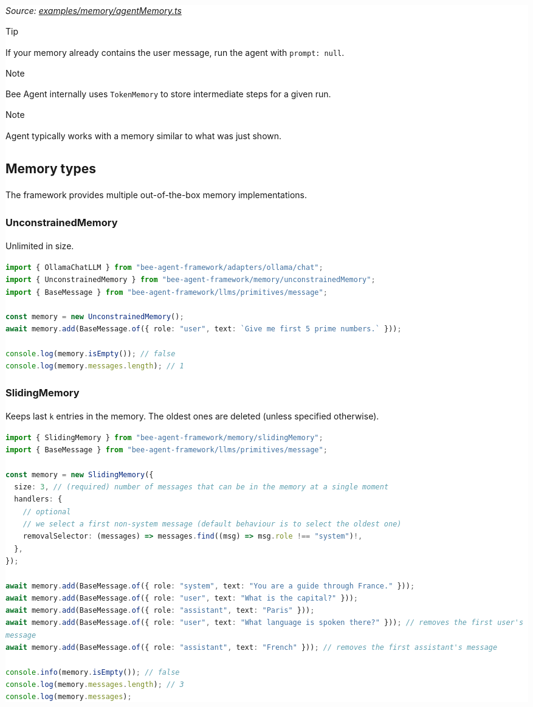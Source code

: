 _Source: [examples/memory/agentMemory.ts](/examples/memory/agentMemory.ts)_

> [!TIP]
>
> If your memory already contains the user message, run the agent with `prompt: null`.

> [!NOTE]
>
> Bee Agent internally uses `TokenMemory` to store intermediate steps for a given run.

> [!NOTE]
>
> Agent typically works with a memory similar to what was just shown.

## Memory types

The framework provides multiple out-of-the-box memory implementations.

### UnconstrainedMemory

Unlimited in size.

```ts
import { OllamaChatLLM } from "bee-agent-framework/adapters/ollama/chat";
import { UnconstrainedMemory } from "bee-agent-framework/memory/unconstrainedMemory";
import { BaseMessage } from "bee-agent-framework/llms/primitives/message";

const memory = new UnconstrainedMemory();
await memory.add(BaseMessage.of({ role: "user", text: `Give me first 5 prime numbers.` }));

console.log(memory.isEmpty()); // false
console.log(memory.messages.length); // 1
```

### SlidingMemory

Keeps last `k` entries in the memory. The oldest ones are deleted (unless specified otherwise).



```ts
import { SlidingMemory } from "bee-agent-framework/memory/slidingMemory";
import { BaseMessage } from "bee-agent-framework/llms/primitives/message";

const memory = new SlidingMemory({
  size: 3, // (required) number of messages that can be in the memory at a single moment
  handlers: {
    // optional
    // we select a first non-system message (default behaviour is to select the oldest one)
    removalSelector: (messages) => messages.find((msg) => msg.role !== "system")!,
  },
});

await memory.add(BaseMessage.of({ role: "system", text: "You are a guide through France." }));
await memory.add(BaseMessage.of({ role: "user", text: "What is the capital?" }));
await memory.add(BaseMessage.of({ role: "assistant", text: "Paris" }));
await memory.add(BaseMessage.of({ role: "user", text: "What language is spoken there?" })); // removes the first user's message
await memory.add(BaseMessage.of({ role: "assistant", text: "French" })); // removes the first assistant's message

console.info(memory.isEmpty()); // false
console.log(memory.messages.length); // 3
console.log(memory.messages);

```
